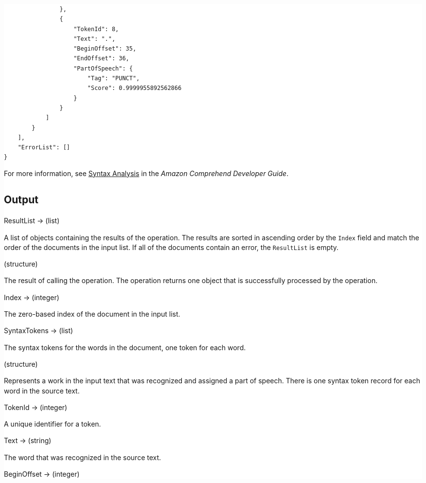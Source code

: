 ```
                },
                {
                    "TokenId": 8,
                    "Text": ".",
                    "BeginOffset": 35,
                    "EndOffset": 36,
                    "PartOfSpeech": {
                        "Tag": "PUNCT",
                        "Score": 0.9999955892562866
                    }
                }
            ]
        }
    ],
    "ErrorList": []
}
```

For more information, see [Syntax Analysis](https://docs.aws.amazon.com/comprehend/latest/dg/how-syntax.html) in the *Amazon Comprehend Developer Guide*.

## Output

ResultList -> (list)

A list of objects containing the results of the operation. The results are sorted in ascending order by the `Index` field and match the order of the documents in the input list. If all of the documents contain an error, the `ResultList` is empty.

(structure)

The result of calling the operation. The operation returns one object that is successfully processed by the operation.

Index -> (integer)

The zero-based index of the document in the input list.

SyntaxTokens -> (list)

The syntax tokens for the words in the document, one token for each word.

(structure)

Represents a work in the input text that was recognized and assigned a part of speech. There is one syntax token record for each word in the source text.

TokenId -> (integer)

A unique identifier for a token.

Text -> (string)

The word that was recognized in the source text.

BeginOffset -> (integer)
